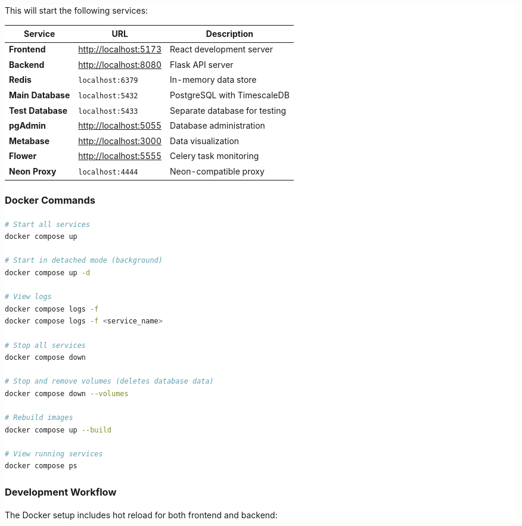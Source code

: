 ```bash
```

This will start the following services:

| Service           | URL                                            | Description                   |
| ----------------- | ---------------------------------------------- | ----------------------------- |
| **Frontend**      | [http://localhost:5173](http://localhost:5173) | React development server      |
| **Backend**       | [http://localhost:8080](http://localhost:8080) | Flask API server              |
| **Redis**         | `localhost:6379`                               | In-memory data store          |
| **Main Database** | `localhost:5432`                               | PostgreSQL with TimescaleDB   |
| **Test Database** | `localhost:5433`                               | Separate database for testing |
| **pgAdmin**       | [http://localhost:5055](http://localhost:5055) | Database administration       |
| **Metabase**      | [http://localhost:3000](http://localhost:3000) | Data visualization            |
| **Flower**        | [http://localhost:5555](http://localhost:5555) | Celery task monitoring        |
| **Neon Proxy**    | `localhost:4444`                               | Neon-compatible proxy         |

### Docker Commands

```bash
# Start all services
docker compose up

# Start in detached mode (background)
docker compose up -d

# View logs
docker compose logs -f
docker compose logs -f <service_name>

# Stop all services
docker compose down

# Stop and remove volumes (deletes database data)
docker compose down --volumes

# Rebuild images
docker compose up --build

# View running services
docker compose ps
```

### Development Workflow

The Docker setup includes hot reload for both frontend and backend:
